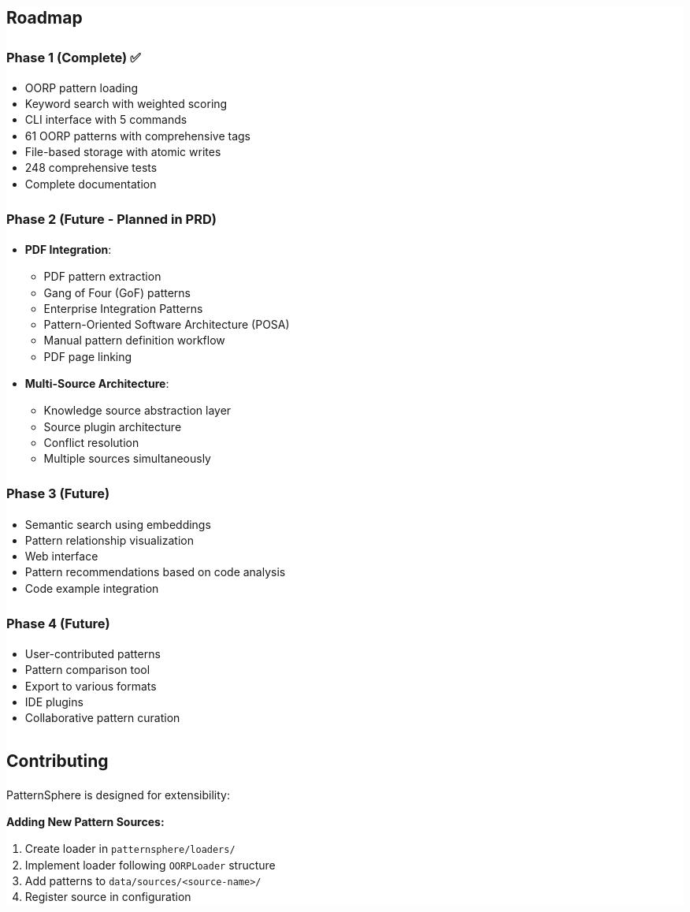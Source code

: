 ## Roadmap

### Phase 1 (Complete) ✅
- OORP pattern loading
- Keyword search with weighted scoring
- CLI interface with 5 commands
- 61 OORP patterns with comprehensive tags
- File-based storage with atomic writes
- 248 comprehensive tests
- Complete documentation

### Phase 2 (Future - Planned in PRD)
- **PDF Integration**:
  - PDF pattern extraction
  - Gang of Four (GoF) patterns
  - Enterprise Integration Patterns
  - Pattern-Oriented Software Architecture (POSA)
  - Manual pattern definition workflow
  - PDF page linking

- **Multi-Source Architecture**:
  - Knowledge source abstraction layer
  - Source plugin architecture
  - Conflict resolution
  - Multiple sources simultaneously

### Phase 3 (Future)
- Semantic search using embeddings
- Pattern relationship visualization
- Web interface
- Pattern recommendations based on code analysis
- Code example integration

### Phase 4 (Future)
- User-contributed patterns
- Pattern comparison tool
- Export to various formats
- IDE plugins
- Collaborative pattern curation

## Contributing

PatternSphere is designed for extensibility:

**Adding New Pattern Sources:**
1. Create loader in `patternsphere/loaders/`
2. Implement loader following `OORPLoader` structure
3. Add patterns to `data/sources/<source-name>/`
4. Register source in configuration
